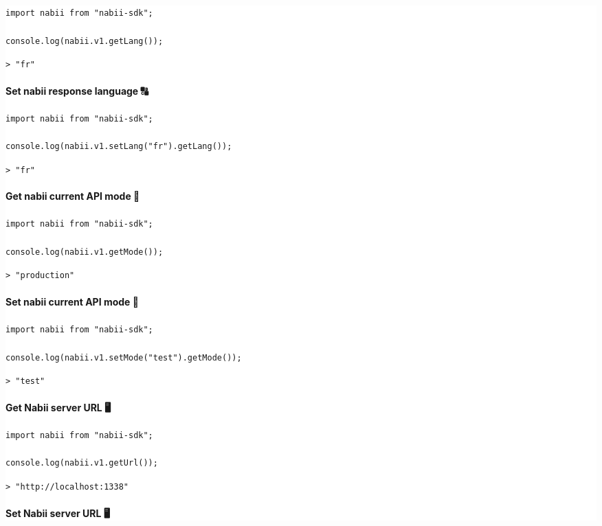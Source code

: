 ```tsx
import nabii from "nabii-sdk";

console.log(nabii.v1.getLang());
```

```shell
> "fr"
```

#### Set nabii response language 🔠

```tsx
import nabii from "nabii-sdk";

console.log(nabii.v1.setLang("fr").getLang());
```

```shell
> "fr"
```

#### Get nabii current API mode 🧪

```tsx
import nabii from "nabii-sdk";

console.log(nabii.v1.getMode());
```

```shell
> "production"
```

#### Set nabii current API mode 🧪

```tsx
import nabii from "nabii-sdk";

console.log(nabii.v1.setMode("test").getMode());
```

```shell
> "test"
```

#### Get Nabii server URL 🖥

```tsx
import nabii from "nabii-sdk";

console.log(nabii.v1.getUrl());
```

```shell
> "http://localhost:1338"
```

#### Set Nabii server URL 🖥
